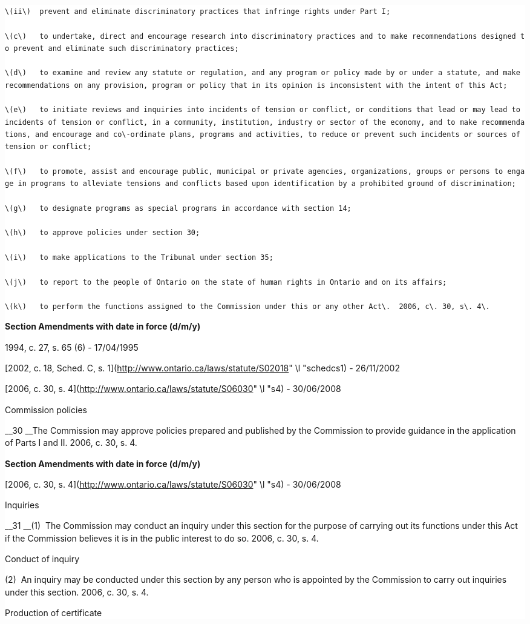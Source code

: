 	\(ii\)	prevent and eliminate discriminatory practices that infringe rights under Part I;

	\(c\)	to undertake, direct and encourage research into discriminatory practices and to make recommendations designed to prevent and eliminate such discriminatory practices;

	\(d\)	to examine and review any statute or regulation, and any program or policy made by or under a statute, and make recommendations on any provision, program or policy that in its opinion is inconsistent with the intent of this Act;

	\(e\)	to initiate reviews and inquiries into incidents of tension or conflict, or conditions that lead or may lead to incidents of tension or conflict, in a community, institution, industry or sector of the economy, and to make recommendations, and encourage and co\-ordinate plans, programs and activities, to reduce or prevent such incidents or sources of tension or conflict;

	\(f\)	to promote, assist and encourage public, municipal or private agencies, organizations, groups or persons to engage in programs to alleviate tensions and conflicts based upon identification by a prohibited ground of discrimination;

	\(g\)	to designate programs as special programs in accordance with section 14;

	\(h\)	to approve policies under section 30;

	\(i\)	to make applications to the Tribunal under section 35;

	\(j\)	to report to the people of Ontario on the state of human rights in Ontario and on its affairs;

	\(k\)	to perform the functions assigned to the Commission under this or any other Act\.  2006, c\. 30, s\. 4\.

__Section Amendments with date in force \(d/m/y\)__

1994, c\. 27, s\. 65 \(6\) \- 17/04/1995

[2002, c\. 18, Sched\. C, s\. 1](http://www.ontario.ca/laws/statute/S02018" \l "schedcs1) \- 26/11/2002

[2006, c\. 30, s\. 4](http://www.ontario.ca/laws/statute/S06030" \l "s4) \- 30/06/2008

Commission policies

<a id="BK34"></a>__30 __The Commission may approve policies prepared and published by the Commission to provide guidance in the application of Parts I and II\.  2006, c\. 30, s\. 4\.

__Section Amendments with date in force \(d/m/y\)__

[2006, c\. 30, s\. 4](http://www.ontario.ca/laws/statute/S06030" \l "s4) \- 30/06/2008

Inquiries

<a id="BK35"></a>__31 __\(1\)  The Commission may conduct an inquiry under this section for the purpose of carrying out its functions under this Act if the Commission believes it is in the public interest to do so\.  2006, c\. 30, s\. 4\.

Conduct of inquiry

\(2\)  An inquiry may be conducted under this section by any person who is appointed by the Commission to carry out inquiries under this section\.  2006, c\. 30, s\. 4\.

Production of certificate
